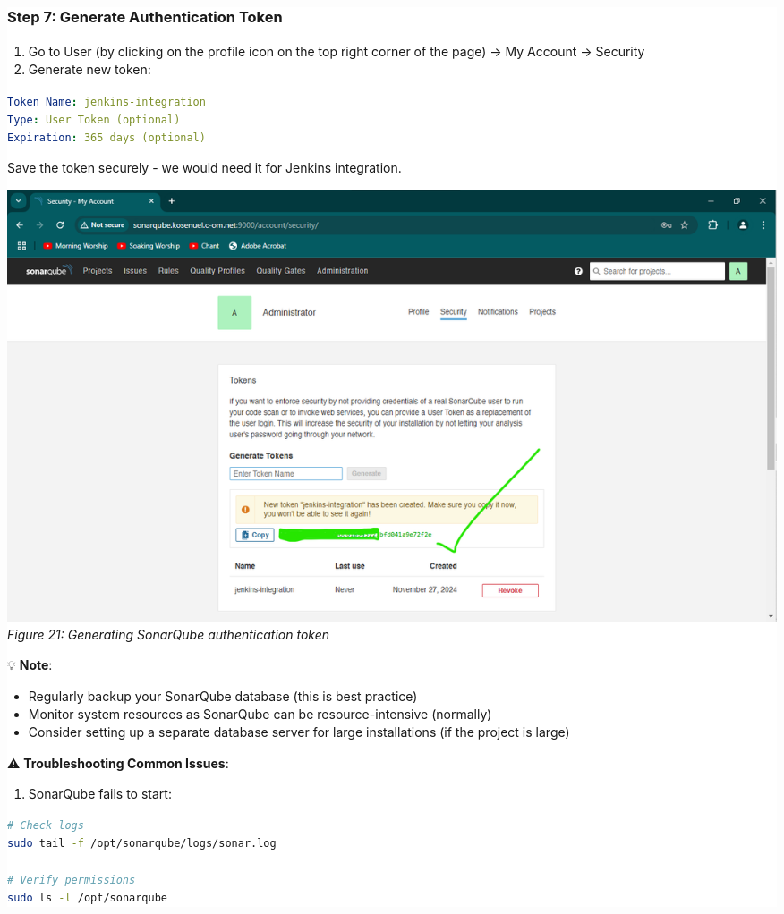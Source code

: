 ### Step 7: Generate Authentication Token

1. Go to User (by clicking on the profile icon on the top right corner of the page) → My Account → Security
2. Generate new token:
```yaml
Token Name: jenkins-integration
Type: User Token (optional)
Expiration: 365 days (optional)
```

Save the token securely - we would need it for Jenkins integration.

![Screenshot: Token Generation](./images/sonarqube-token.png)
*Figure 21: Generating SonarQube authentication token*

💡 **Note**:
- Regularly backup your SonarQube database (this is best practice)
- Monitor system resources as SonarQube can be resource-intensive (normally)
- Consider setting up a separate database server for large installations (if the project is large)

⚠️ **Troubleshooting Common Issues**:

1. SonarQube fails to start:
```bash
# Check logs
sudo tail -f /opt/sonarqube/logs/sonar.log

# Verify permissions
sudo ls -l /opt/sonarqube
```
